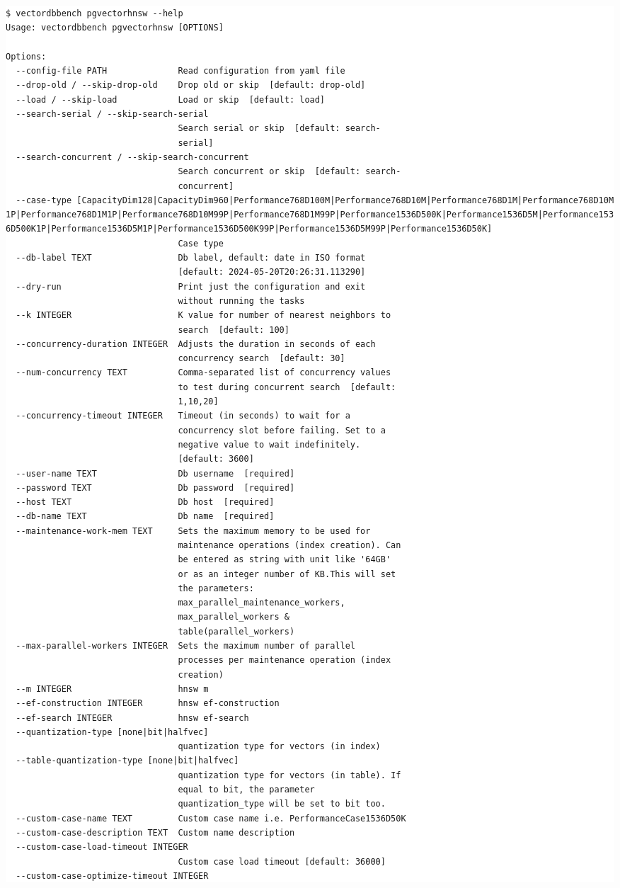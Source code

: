 
```text
$ vectordbbench pgvectorhnsw --help
Usage: vectordbbench pgvectorhnsw [OPTIONS]

Options:
  --config-file PATH              Read configuration from yaml file
  --drop-old / --skip-drop-old    Drop old or skip  [default: drop-old]
  --load / --skip-load            Load or skip  [default: load]
  --search-serial / --skip-search-serial
                                  Search serial or skip  [default: search-
                                  serial]
  --search-concurrent / --skip-search-concurrent
                                  Search concurrent or skip  [default: search-
                                  concurrent]
  --case-type [CapacityDim128|CapacityDim960|Performance768D100M|Performance768D10M|Performance768D1M|Performance768D10M1P|Performance768D1M1P|Performance768D10M99P|Performance768D1M99P|Performance1536D500K|Performance1536D5M|Performance1536D500K1P|Performance1536D5M1P|Performance1536D500K99P|Performance1536D5M99P|Performance1536D50K]
                                  Case type
  --db-label TEXT                 Db label, default: date in ISO format
                                  [default: 2024-05-20T20:26:31.113290]
  --dry-run                       Print just the configuration and exit
                                  without running the tasks
  --k INTEGER                     K value for number of nearest neighbors to
                                  search  [default: 100]
  --concurrency-duration INTEGER  Adjusts the duration in seconds of each
                                  concurrency search  [default: 30]
  --num-concurrency TEXT          Comma-separated list of concurrency values
                                  to test during concurrent search  [default:
                                  1,10,20]
  --concurrency-timeout INTEGER   Timeout (in seconds) to wait for a
                                  concurrency slot before failing. Set to a
                                  negative value to wait indefinitely.
                                  [default: 3600]
  --user-name TEXT                Db username  [required]
  --password TEXT                 Db password  [required]
  --host TEXT                     Db host  [required]
  --db-name TEXT                  Db name  [required]
  --maintenance-work-mem TEXT     Sets the maximum memory to be used for
                                  maintenance operations (index creation). Can
                                  be entered as string with unit like '64GB'
                                  or as an integer number of KB.This will set
                                  the parameters:
                                  max_parallel_maintenance_workers,
                                  max_parallel_workers &
                                  table(parallel_workers)
  --max-parallel-workers INTEGER  Sets the maximum number of parallel
                                  processes per maintenance operation (index
                                  creation)
  --m INTEGER                     hnsw m
  --ef-construction INTEGER       hnsw ef-construction
  --ef-search INTEGER             hnsw ef-search
  --quantization-type [none|bit|halfvec]
                                  quantization type for vectors (in index)
  --table-quantization-type [none|bit|halfvec]
                                  quantization type for vectors (in table). If
                                  equal to bit, the parameter
                                  quantization_type will be set to bit too.
  --custom-case-name TEXT         Custom case name i.e. PerformanceCase1536D50K
  --custom-case-description TEXT  Custom name description
  --custom-case-load-timeout INTEGER
                                  Custom case load timeout [default: 36000]
  --custom-case-optimize-timeout INTEGER
```